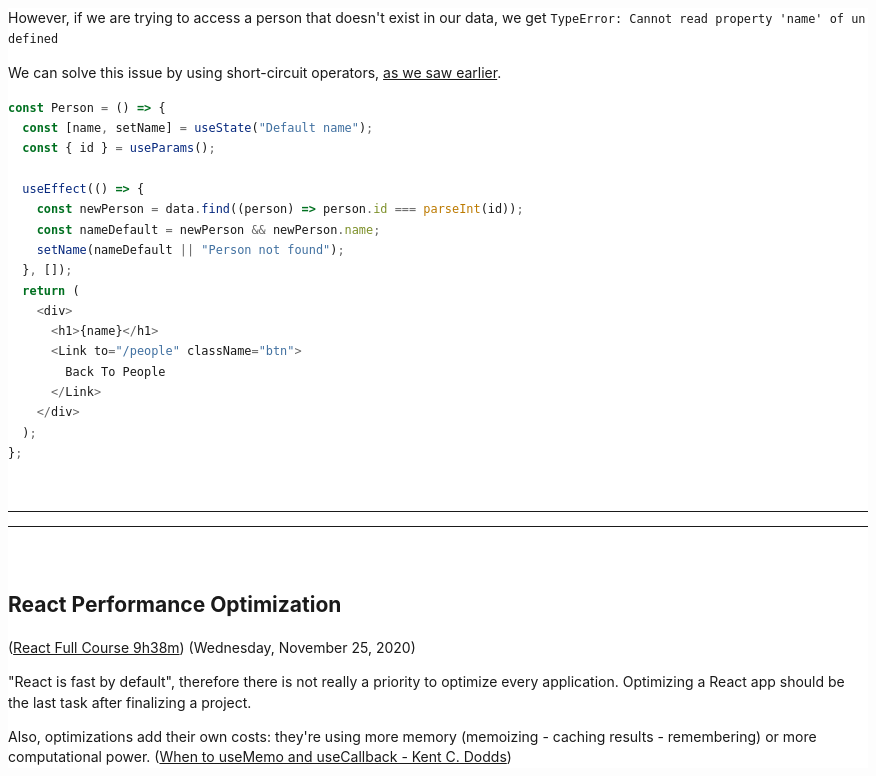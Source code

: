 However, if we are trying to access a person that doesn't exist in our data, we get `TypeError: Cannot read property 'name' of undefined`

We can solve this issue by using short-circuit operators, [as we saw earlier](#solving-undefined-properties-using-short-circuit-operators).

```js
const Person = () => {
  const [name, setName] = useState("Default name");
  const { id } = useParams();

  useEffect(() => {
    const newPerson = data.find((person) => person.id === parseInt(id));
    const nameDefault = newPerson && newPerson.name;
    setName(nameDefault || "Person not found");
  }, []);
  return (
    <div>
      <h1>{name}</h1>
      <Link to="/people" className="btn">
        Back To People
      </Link>
    </div>
  );
};
```

<br/>

---

---

<br/>

## React Performance Optimization

([React Full Course 9h38m](https://youtu.be/4UZrsTqkcW4?t=34684)) (Wednesday, November 25, 2020)

"React is fast by default", therefore there is not really a priority to optimize every application. Optimizing a React app should be the last task after finalizing a project.

Also, optimizations add their own costs: they're using more memory (memoizing - caching results - remembering) or more computational power. ([When to useMemo and useCallback - Kent C. Dodds](https://kentcdodds.com/blog/usememo-and-usecallback))
